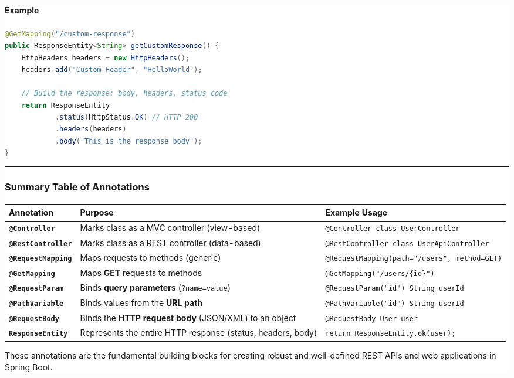 #### **Example**
```java
@GetMapping("/custom-response")
public ResponseEntity<String> getCustomResponse() {
    HttpHeaders headers = new HttpHeaders();
    headers.add("Custom-Header", "HelloWorld");
    
    // Build the response: body, headers, status code
    return ResponseEntity
            .status(HttpStatus.OK) // HTTP 200
            .headers(headers)
            .body("This is the response body");
}
```

***

### **Summary Table of Annotations**

| Annotation | Purpose | Example Usage |
| :--- | :--- | :--- |
| **`@Controller`** | Marks class as a MVC controller (view-based) | `@Controller class UserController` |
| **`@RestController`** | Marks class as a REST controller (data-based) | `@RestController class UserApiController` |
| **`@RequestMapping`** | Maps requests to methods (generic) | `@RequestMapping(path="/users", method=GET)` |
| **`@GetMapping`** | Maps **GET** requests to methods | `@GetMapping("/users/{id}")` |
| **`@RequestParam`** | Binds **query parameters** (`?name=value`) | `@RequestParam("id") String userId` |
| **`@PathVariable`** | Binds values from the **URL path** | `@PathVariable("id") String userId` |
| **`@RequestBody`** | Binds the **HTTP request body** (JSON/XML) to an object | `@RequestBody User user` |
| **`ResponseEntity`** | Represents the entire HTTP response (status, headers, body) | `return ResponseEntity.ok(user);` |

These annotations are the fundamental building blocks for creating robust and well-defined REST APIs and web applications in Spring Boot.